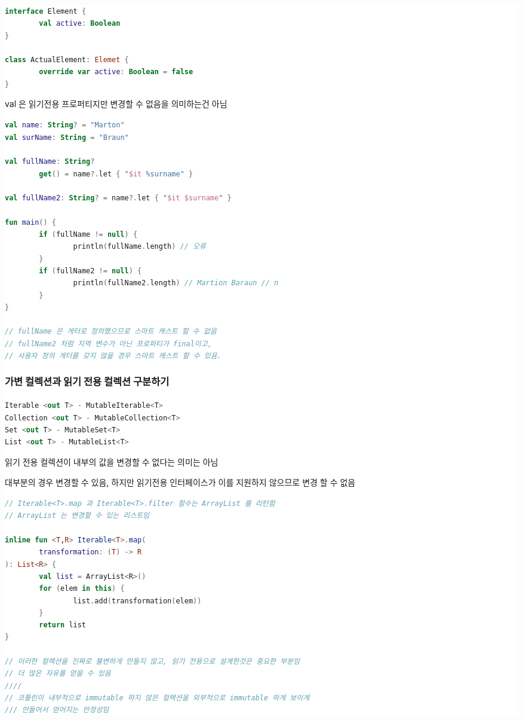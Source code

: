 ```kotlin
interface Element {
		val active: Boolean
}

class ActualElement: Elemet { 
		override var active: Boolean = false
}
```

val 은 읽기전용 프로퍼티지만 변경할 수 없음을 의미하는건 아님

```kotlin
val name: String? = "Marton"
val surName: String = "Braun"

val fullName: String?
		get() = name?.let { "$it %surname" }

val fullName2: String? = name?.let { "$it $surname" }

fun main() {
		if (fullName != null) {
				println(fullName.length) // 오류
		}
		if (fullName2 != null) {
				println(fullName2.length) // Martion Baraun // n
		}
}

// fullName 은 게터로 정의했으므로 스마트 캐스트 할 수 없음
// fullName2 처럼 지역 변수가 아닌 프로퍼티가 final이고, 
// 사용자 정의 게터를 갖지 않을 경우 스마트 캐스트 할 수 있음.
```

### 가변 컬렉션과 읽기 전용 컬렉션 구분하기

```kotlin
Iterable <out T> - MutableIterable<T>
Collection <out T> - MutableCollection<T>
Set <out T> - MutableSet<T>
List <out T> - MutableList<T>
```

읽기 전용 컬렉션이 내부의 값을 변경할 수 없다는 의미는 아님

대부분의 경우 변경할 수 있음, 하지만 읽기전용 인터페이스가 이를 지원하지 않으므로 변경 할 수 없음

```kotlin
// Iterable<T>.map 과 Iterable<T>.filter 함수는 ArrayList 를 리턴함
// ArrayList 는 변경할 수 있는 리스트임

inline fun <T,R> Iterable<T>.map(
		transformation: (T) -> R
): List<R> {
		val list = ArrayList<R>()
		for (elem in this) {
				list.add(transformation(elem))
		}
		return list
}

// 이러한 컬렉션을 진짜로 불변하게 만들지 않고, 읽기 전용으로 설계한것은 중요한 부분임
// 더 많은 자유를 얻을 수 있음
////
// 코틀린이 내부적으로 immutable 하지 않은 컬렉션을 외부적으로 immutable 하게 보이게 
/// 만들어서 얻어지는 안정성임
```